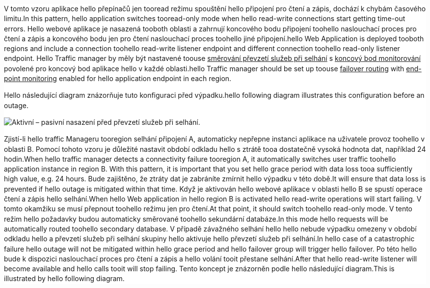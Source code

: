<span data-ttu-id="054d4-191">V tomto vzoru aplikace hello přepínačů jen tooread režimu spouštění hello připojení pro čtení a zápis, dochází k chybám časového limitu.</span><span class="sxs-lookup"><span data-stu-id="054d4-191">In this pattern, hello application switches tooread-only mode when hello read-write connections start getting time-out errors.</span></span> <span data-ttu-id="054d4-192">Hello webové aplikace je nasazená tooboth oblasti a zahrnují koncového bodu připojení toohello naslouchací proces pro čtení a zápis a koncového bodu jen pro čtení naslouchací proces toohello jiné připojení.</span><span class="sxs-lookup"><span data-stu-id="054d4-192">hello Web Application is deployed tooboth regions and include a connection toohello read-write listener endpoint and different connection toohello read-only listener endpoint.</span></span> <span data-ttu-id="054d4-193">Hello Traffic manager by měly být nastavené toouse [směrování převzetí služeb při selhání](../traffic-manager/traffic-manager-configure-failover-routing-method.md) s [koncový bod monitorování](../traffic-manager/traffic-manager-monitoring.md) povolené pro koncový bod aplikace hello v každé oblasti.</span><span class="sxs-lookup"><span data-stu-id="054d4-193">hello Traffic manager should be set up toouse [failover routing](../traffic-manager/traffic-manager-configure-failover-routing-method.md) with [end-point monitoring](../traffic-manager/traffic-manager-monitoring.md) enabled for hello application endpoint in each region.</span></span>

<span data-ttu-id="054d4-194">Hello následující diagram znázorňuje tuto konfiguraci před výpadku.</span><span class="sxs-lookup"><span data-stu-id="054d4-194">hello following diagram illustrates this configuration before an outage.</span></span>

![Aktivní – pasivní nasazení před převzetí služeb při selhání.](./media/sql-database-designing-cloud-solutions-for-disaster-recovery/pattern3-1.png)

<span data-ttu-id="054d4-197">Zjistí-li hello traffic Manageru tooregion selhání připojení A, automaticky nepřepne instanci aplikace na uživatele provoz toohello v oblasti B. Pomocí tohoto vzoru je důležité nastavit období odkladu hello s ztrátě tooa dostatečně vysoká hodnota dat, například 24 hodin.</span><span class="sxs-lookup"><span data-stu-id="054d4-197">When hello traffic manager detects a connectivity failure tooregion A, it automatically switches user traffic toohello application instance in region B. With this pattern, it is important that you set hello grace period with data loss tooa sufficiently high value, e.g. 24 hours.</span></span> <span data-ttu-id="054d4-198">Bude zajištěno, že ztráty dat je zabráníte zmírnit hello výpadku v této době.</span><span class="sxs-lookup"><span data-stu-id="054d4-198">It will ensure that data loss is prevented if hello outage is mitigated within that time.</span></span> <span data-ttu-id="054d4-199">Když je aktivován hello webové aplikace v oblasti hello B se spustí operace čtení a zápis hello selhání.</span><span class="sxs-lookup"><span data-stu-id="054d4-199">When hello Web application in hello region B is activated hello read-write operations will start failing.</span></span> <span data-ttu-id="054d4-200">V tomto okamžiku se musí přepnout toohello režimu jen pro čtení.</span><span class="sxs-lookup"><span data-stu-id="054d4-200">At that point, it should switch toohello read-only mode.</span></span> <span data-ttu-id="054d4-201">V tento režim hello požadavky budou automaticky směrované toohello sekundární databáze.</span><span class="sxs-lookup"><span data-stu-id="054d4-201">In this mode hello requests will be automatically routed toohello secondary database.</span></span> <span data-ttu-id="054d4-202">V případě závažného selhání hello hello nebude výpadku omezeny v období odkladu hello a převzetí služeb při selhání skupiny hello aktivuje hello převzetí služeb při selhání.</span><span class="sxs-lookup"><span data-stu-id="054d4-202">In hello case of a catastrophic failure hello outage will not be mitigated within hello grace period and hello failover group will trigger hello failover.</span></span> <span data-ttu-id="054d4-203">Po této hello bude k dispozici naslouchací proces pro čtení a zápis a hello volání tooit přestane selhání.</span><span class="sxs-lookup"><span data-stu-id="054d4-203">After that hello read-write listener will become available and hello calls tooit will stop failing.</span></span> <span data-ttu-id="054d4-204">Tento koncept je znázorněn podle hello následující diagram.</span><span class="sxs-lookup"><span data-stu-id="054d4-204">This is illustrated by hello following diagram.</span></span>
